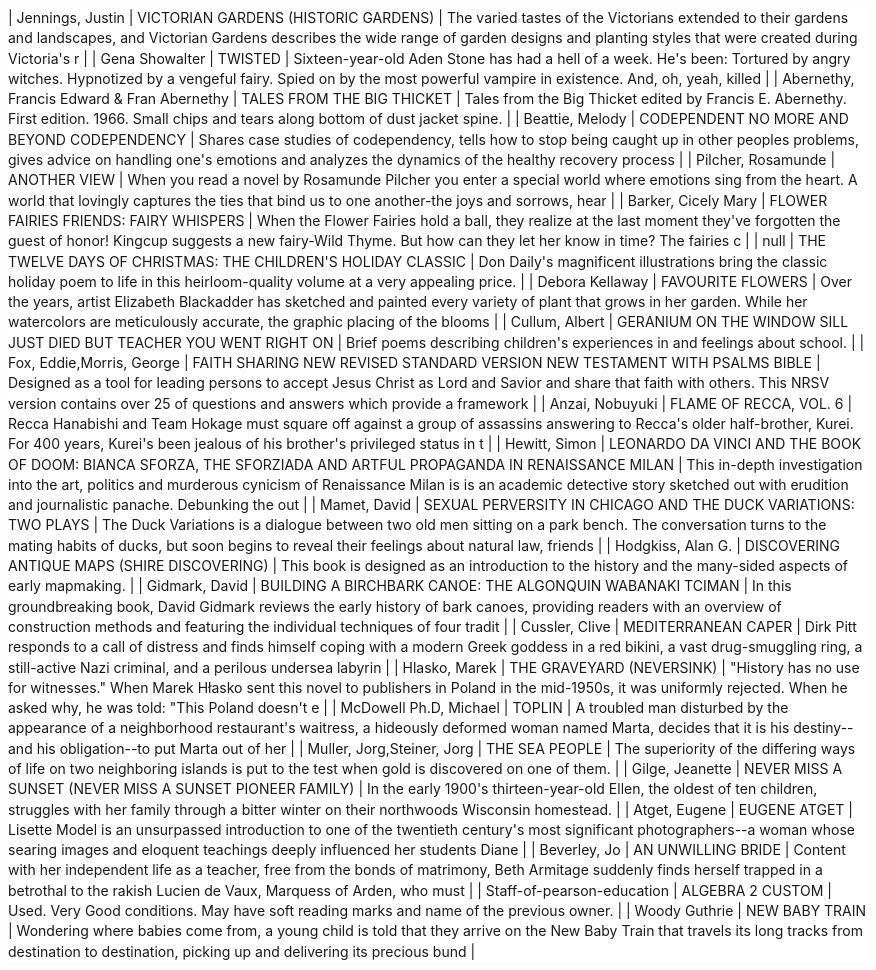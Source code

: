 | Jennings, Justin | VICTORIAN GARDENS (HISTORIC GARDENS) | The varied tastes of the Victorians extended to their gardens and landscapes, and Victorian Gardens describes the wide range of garden designs and planting styles that were created during Victoria's r |
| Gena Showalter | TWISTED |   Sixteen-year-old Aden Stone has had a hell of a week. He's been:  Tortured by angry witches. Hypnotized by a vengeful fairy. Spied on by the most powerful vampire in existence. And, oh, yeah, killed |
| Abernethy, Francis Edward &amp; Fran Abernethy | TALES FROM THE BIG THICKET | Tales from the Big Thicket edited by Francis E. Abernethy. First edition. 1966. Small chips and tears along bottom of dust jacket spine. |
| Beattie, Melody | CODEPENDENT NO MORE AND BEYOND CODEPENDENCY | Shares case studies of codependency, tells how to stop being caught up in other peoples problems, gives advice on handling one's emotions and analyzes the dynamics of the healthy recovery process |
| Pilcher, Rosamunde | ANOTHER VIEW |  When you read a novel by Rosamunde Pilcher you enter a special world where emotions sing from the heart. A world that lovingly captures the ties that bind us to one another-the joys and sorrows, hear |
| Barker, Cicely Mary | FLOWER FAIRIES FRIENDS: FAIRY WHISPERS | When the Flower Fairies hold a ball, they realize at the last moment they've forgotten the guest of honor! Kingcup suggests a new fairy-Wild Thyme. But how can they let her know in time? The fairies c |
| null | THE TWELVE DAYS OF CHRISTMAS: THE CHILDREN'S HOLIDAY CLASSIC | Don Daily's magnificent illustrations bring the classic holiday poem to life in this heirloom-quality volume at a very appealing price. |
| Debora Kellaway | FAVOURITE FLOWERS | Over the years, artist Elizabeth Blackadder has sketched and painted every variety of plant that grows in her garden. While her watercolors are meticulously accurate, the graphic placing of the blooms |
| Cullum, Albert | GERANIUM ON THE WINDOW SILL JUST DIED BUT TEACHER YOU WENT RIGHT ON | Brief poems describing children's experiences in and feelings about school. |
| Fox, Eddie,Morris, George | FAITH SHARING NEW REVISED STANDARD VERSION NEW TESTAMENT WITH PSALMS BIBLE | Designed as a tool for leading persons to accept Jesus Christ as Lord and Savior and share that faith with others. This NRSV version contains over 25 of questions and answers which provide a framework |
| Anzai, Nobuyuki | FLAME OF RECCA, VOL. 6 | Recca Hanabishi and Team Hokage must square off against a group of assassins answering to Recca's older half-brother, Kurei. For 400 years, Kurei's been jealous of his brother's privileged status in t |
| Hewitt, Simon | LEONARDO DA VINCI AND THE BOOK OF DOOM: BIANCA SFORZA, THE SFORZIADA AND ARTFUL PROPAGANDA IN RENAISSANCE MILAN | This in-depth investigation into the art, politics and murderous cynicism of Renaissance Milan is is an academic detective story sketched out with erudition and journalistic panache. Debunking the out |
| Mamet, David | SEXUAL PERVERSITY IN CHICAGO AND THE DUCK VARIATIONS: TWO PLAYS | The Duck Variations is a dialogue between two old men sitting on a park bench. The conversation turns to the mating habits of ducks, but soon begins to reveal their feelings about natural law, friends |
| Hodgkiss, Alan G. | DISCOVERING ANTIQUE MAPS (SHIRE DISCOVERING) | This book is designed as an introduction to the history and the many-sided aspects of early mapmaking. |
| Gidmark, David | BUILDING A BIRCHBARK CANOE: THE ALGONQUIN WABANAKI TCIMAN |   In this groundbreaking book, David Gidmark reviews the early history of bark canoes, providing readers with an overview of construction methods and featuring the individual techniques of four tradit |
| Cussler, Clive | MEDITERRANEAN CAPER | Dirk Pitt responds to a call of distress and finds himself coping with a modern Greek goddess in a red bikini, a vast drug-smuggling ring, a still-active Nazi criminal, and a perilous undersea labyrin |
| Hlasko, Marek | THE GRAVEYARD (NEVERSINK) | "History has no use for witnesses."  When Marek H&#x142;asko sent this novel to publishers in Poland in the mid-1950s, it was uniformly rejected. When he asked why, he was told: "This Poland doesn't e |
| McDowell Ph.D, Michael | TOPLIN | A troubled man disturbed by the appearance of a neighborhood restaurant's waitress, a hideously deformed woman named Marta, decides that it is his destiny--and his obligation--to put Marta out of her  |
| Muller, Jorg,Steiner, Jorg | THE SEA PEOPLE | The superiority of the differing ways of life on two neighboring islands is put to the test when gold is discovered on one of them. |
| Gilge, Jeanette | NEVER MISS A SUNSET (NEVER MISS A SUNSET PIONEER FAMILY) | In the early 1900's thirteen-year-old Ellen, the oldest of ten children, struggles with her family through a bitter winter on their northwoods Wisconsin homestead. |
| Atget, Eugene | EUGENE ATGET | Lisette Model is an unsurpassed introduction to one of the twentieth century's most significant photographers--a woman whose searing images and eloquent teachings deeply influenced her students Diane  |
| Beverley, Jo | AN UNWILLING BRIDE | Content with her independent life as a teacher, free from the bonds of matrimony, Beth Armitage suddenly finds herself trapped in a betrothal to the rakish Lucien de Vaux, Marquess of Arden, who must  |
| Staff-of-pearson-education | ALGEBRA 2  CUSTOM  | Used. Very Good conditions. May have soft reading marks and name of the previous owner. |
| Woody Guthrie | NEW BABY TRAIN | Wondering where babies come from, a young child is told that they arrive on the New Baby Train that travels its long tracks from destination to destination, picking up and delivering its precious bund |